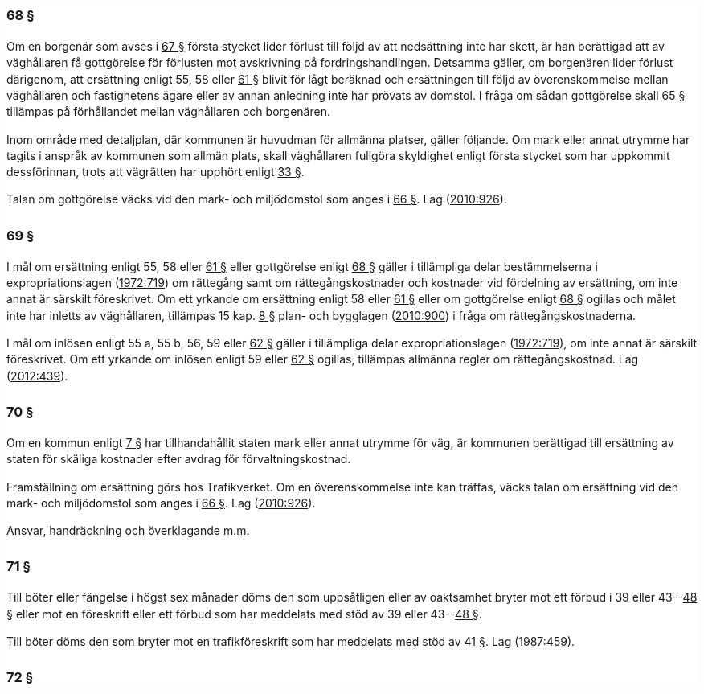 ### 68 §

Om en borgenär som avses i [67 §](#67) första stycket lider förlust till följd av att nedsättning inte har skett, är han berättigad att av väghållaren få gottgörelse för förlusten mot avskrivning på fordringshandlingen. Detsamma gäller, om borgenären lider förlust därigenom, att ersättning enligt 55, 58 eller [61 §](#61) blivit för lågt beräknad och ersättningen till följd av överenskommelse mellan väghållaren och fastighetens ägare eller av annan anledning inte har prövats av domstol. I fråga om sådan gottgörelse skall [65 §](#65) tillämpas på förhållandet mellan väghållaren och borgenären.

Inom område med detaljplan, där kommunen är huvudman för allmänna platser, gäller följande. Om mark eller annat utrymme har tagits i anspråk av kommunen som allmän plats, skall väghållaren fullgöra skyldighet enligt första stycket som har uppkommit dessförinnan, trots att vägrätten har upphört enligt [33 §](#33).

Talan om gottgörelse väcks vid den mark- och miljödomstol som anges i [66 §](#66). Lag ([2010:926](https://selex.se/eli/sfs/2010/926)).

### 69 §

I mål om ersättning enligt 55, 58 eller [61 §](#61) eller gottgörelse enligt [68 §](#68) gäller i tillämpliga delar bestämmelserna i expropriationslagen ([1972:719](https://selex.se/eli/sfs/1972/719)) om rättegång samt om rättegångskostnader och kostnader vid fördelning av ersättning, om inte annat är särskilt föreskrivet. Om ett yrkande om ersättning enligt 58 eller [61 §](#61) eller om gottgörelse enligt [68 §](#68) ogillas och målet inte har inletts av väghållaren, tillämpas 15 kap. [8 §](#kap15.8) plan- och bygglagen ([2010:900](https://selex.se/eli/sfs/2010/900)) i fråga om rättegångskostnaderna.

I mål om inlösen enligt 55 a, 55 b, 56, 59 eller [62 §](#62) gäller i tillämpliga delar expropriationslagen ([1972:719](https://selex.se/eli/sfs/1972/719)), om inte annat är särskilt föreskrivet. Om ett yrkande om inlösen enligt 59 eller [62 §](#62) ogillas, tillämpas allmänna regler om rättegångskostnad. Lag ([2012:439](https://selex.se/eli/sfs/2012/439)).

### 70 §

Om en kommun enligt [7 §](#7) har tillhandahållit staten mark eller annat utrymme för väg, är kommunen berättigad till ersättning av staten för skäliga kostnader efter avdrag för förvaltningskostnad.

Framställning om ersättning görs hos Trafikverket. Om en överenskommelse inte kan träffas, väcks talan om ersättning vid den mark- och miljödomstol som anges i [66 §](#66). Lag ([2010:926](https://selex.se/eli/sfs/2010/926)).

Ansvar, handräckning och överklagande m.m.

### 71 §

Till böter eller fängelse i högst sex månader döms den som uppsåtligen eller av oaktsamhet bryter mot ett förbud i 39 eller 43--[48 §](#48) eller mot en föreskrift eller ett förbud som har meddelats med stöd av 39 eller 43--[48 §](#48).

Till böter döms den som bryter mot en trafikföreskrift som har meddelats med stöd av [41 §](#41). Lag ([1987:459](https://selex.se/eli/sfs/1987/459)).

### 72 §
